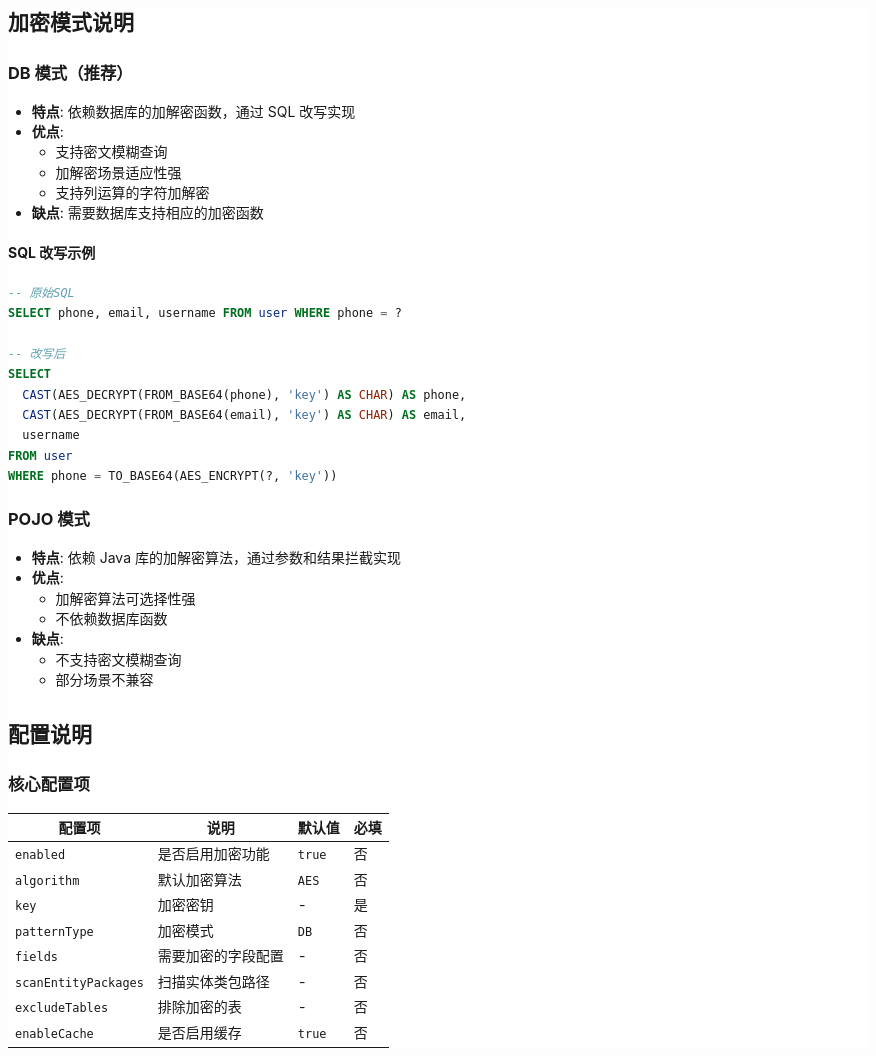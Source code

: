 ## 加密模式说明

### DB 模式（推荐）

- **特点**: 依赖数据库的加解密函数，通过 SQL 改写实现
- **优点**: 
  - 支持密文模糊查询
  - 加解密场景适应性强
  - 支持列运算的字符加解密
- **缺点**: 需要数据库支持相应的加密函数

#### SQL 改写示例
```sql
-- 原始SQL
SELECT phone, email, username FROM user WHERE phone = ?

-- 改写后
SELECT 
  CAST(AES_DECRYPT(FROM_BASE64(phone), 'key') AS CHAR) AS phone,
  CAST(AES_DECRYPT(FROM_BASE64(email), 'key') AS CHAR) AS email,
  username 
FROM user 
WHERE phone = TO_BASE64(AES_ENCRYPT(?, 'key'))
```

### POJO 模式

- **特点**: 依赖 Java 库的加解密算法，通过参数和结果拦截实现
- **优点**: 
  - 加解密算法可选择性强
  - 不依赖数据库函数
- **缺点**: 
  - 不支持密文模糊查询
  - 部分场景不兼容

## 配置说明

### 核心配置项

| 配置项 | 说明 | 默认值 | 必填 |
|--------|------|--------|------|
| `enabled` | 是否启用加密功能 | `true` | 否 |
| `algorithm` | 默认加密算法 | `AES` | 否 |
| `key` | 加密密钥 | - | 是 |
| `patternType` | 加密模式 | `DB` | 否 |
| `fields` | 需要加密的字段配置 | - | 否 |
| `scanEntityPackages` | 扫描实体类包路径 | - | 否 |
| `excludeTables` | 排除加密的表 | - | 否 |
| `enableCache` | 是否启用缓存 | `true` | 否 |
